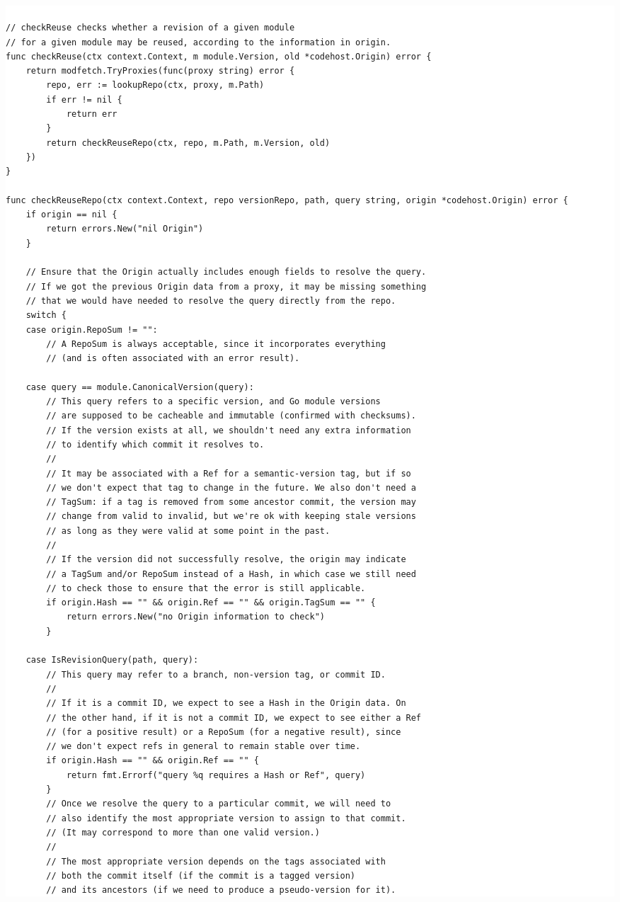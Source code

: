 ```

// checkReuse checks whether a revision of a given module
// for a given module may be reused, according to the information in origin.
func checkReuse(ctx context.Context, m module.Version, old *codehost.Origin) error {
	return modfetch.TryProxies(func(proxy string) error {
		repo, err := lookupRepo(ctx, proxy, m.Path)
		if err != nil {
			return err
		}
		return checkReuseRepo(ctx, repo, m.Path, m.Version, old)
	})
}

func checkReuseRepo(ctx context.Context, repo versionRepo, path, query string, origin *codehost.Origin) error {
	if origin == nil {
		return errors.New("nil Origin")
	}

	// Ensure that the Origin actually includes enough fields to resolve the query.
	// If we got the previous Origin data from a proxy, it may be missing something
	// that we would have needed to resolve the query directly from the repo.
	switch {
	case origin.RepoSum != "":
		// A RepoSum is always acceptable, since it incorporates everything
		// (and is often associated with an error result).

	case query == module.CanonicalVersion(query):
		// This query refers to a specific version, and Go module versions
		// are supposed to be cacheable and immutable (confirmed with checksums).
		// If the version exists at all, we shouldn't need any extra information
		// to identify which commit it resolves to.
		//
		// It may be associated with a Ref for a semantic-version tag, but if so
		// we don't expect that tag to change in the future. We also don't need a
		// TagSum: if a tag is removed from some ancestor commit, the version may
		// change from valid to invalid, but we're ok with keeping stale versions
		// as long as they were valid at some point in the past.
		//
		// If the version did not successfully resolve, the origin may indicate
		// a TagSum and/or RepoSum instead of a Hash, in which case we still need
		// to check those to ensure that the error is still applicable.
		if origin.Hash == "" && origin.Ref == "" && origin.TagSum == "" {
			return errors.New("no Origin information to check")
		}

	case IsRevisionQuery(path, query):
		// This query may refer to a branch, non-version tag, or commit ID.
		//
		// If it is a commit ID, we expect to see a Hash in the Origin data. On
		// the other hand, if it is not a commit ID, we expect to see either a Ref
		// (for a positive result) or a RepoSum (for a negative result), since
		// we don't expect refs in general to remain stable over time.
		if origin.Hash == "" && origin.Ref == "" {
			return fmt.Errorf("query %q requires a Hash or Ref", query)
		}
		// Once we resolve the query to a particular commit, we will need to
		// also identify the most appropriate version to assign to that commit.
		// (It may correspond to more than one valid version.)
		//
		// The most appropriate version depends on the tags associated with
		// both the commit itself (if the commit is a tagged version)
		// and its ancestors (if we need to produce a pseudo-version for it).
```
